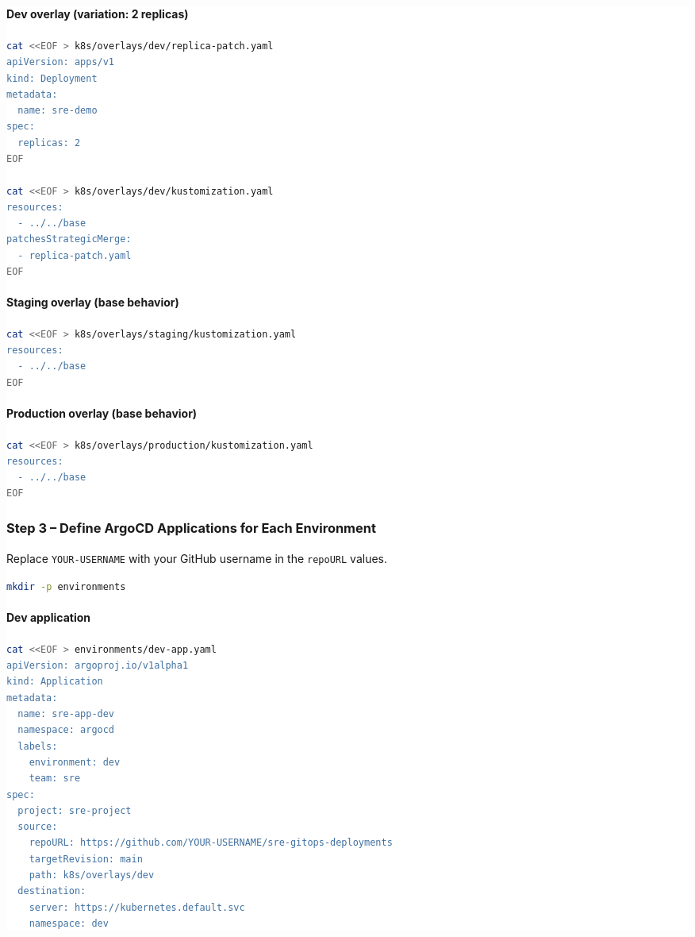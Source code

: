 #### Dev overlay (variation: 2 replicas)

```bash
cat <<EOF > k8s/overlays/dev/replica-patch.yaml
apiVersion: apps/v1
kind: Deployment
metadata:
  name: sre-demo
spec:
  replicas: 2
EOF

cat <<EOF > k8s/overlays/dev/kustomization.yaml
resources:
  - ../../base
patchesStrategicMerge:
  - replica-patch.yaml
EOF
```

#### Staging overlay (base behavior)

```bash
cat <<EOF > k8s/overlays/staging/kustomization.yaml
resources:
  - ../../base
EOF
```

#### Production overlay (base behavior)

```bash
cat <<EOF > k8s/overlays/production/kustomization.yaml
resources:
  - ../../base
EOF
```

### Step 3 – Define ArgoCD Applications for Each Environment

Replace `YOUR-USERNAME` with your GitHub username in the `repoURL` values.

```bash
mkdir -p environments
```

#### Dev application

```bash
cat <<EOF > environments/dev-app.yaml
apiVersion: argoproj.io/v1alpha1
kind: Application
metadata:
  name: sre-app-dev
  namespace: argocd
  labels:
    environment: dev
    team: sre
spec:
  project: sre-project
  source:
    repoURL: https://github.com/YOUR-USERNAME/sre-gitops-deployments
    targetRevision: main
    path: k8s/overlays/dev
  destination:
    server: https://kubernetes.default.svc
    namespace: dev
```